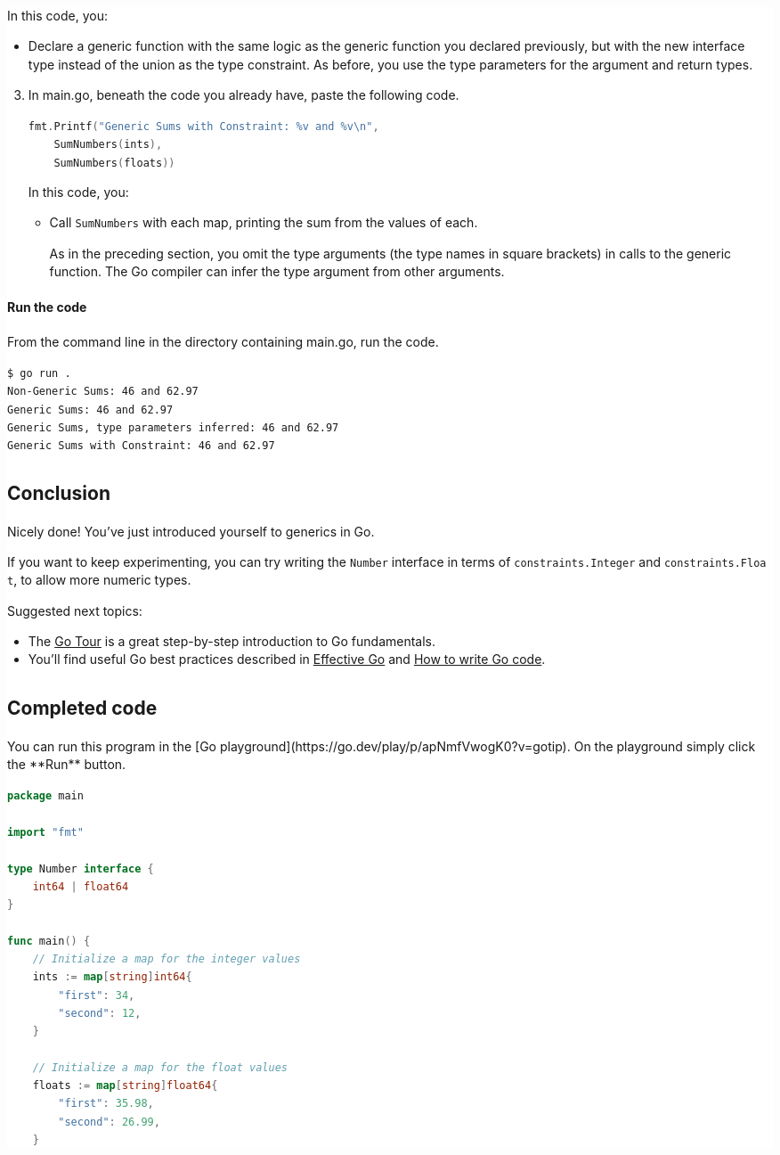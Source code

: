    In this code, you:

   - Declare a generic function with the same logic as the generic function you declared previously, but with the new interface type instead of the union as the type constraint. As before, you use the type parameters for the argument and return types.

3. In main.go, beneath the code you already have, paste the following code.

   ```go
   fmt.Printf("Generic Sums with Constraint: %v and %v\n",
       SumNumbers(ints),
       SumNumbers(floats))
   ```

   In this code, you:

   - Call `SumNumbers` with each map, printing the sum from the values of each.

     As in the preceding section, you omit the type arguments (the type names in square brackets) in calls to the generic function. The Go compiler can infer the type argument from other arguments.

#### Run the code

From the command line in the directory containing main.go, run the code.

```shell
$ go run .
Non-Generic Sums: 46 and 62.97
Generic Sums: 46 and 62.97
Generic Sums, type parameters inferred: 46 and 62.97
Generic Sums with Constraint: 46 and 62.97
```

<h2 id="conclusion"> Conclusion </h2>
Nicely done! You’ve just introduced yourself to generics in Go.

If you want to keep experimenting, you can try writing the `Number` interface in terms of `constraints.Integer` and `constraints.Float`, to allow more numeric types.

Suggested next topics:

- The [Go Tour](https://tour.golang.org/welcome/1) is a great step-by-step introduction to Go fundamentals.
- You’ll find useful Go best practices described in [Effective Go](https://go.dev/doc/effective_go) and [How to write Go code](https://go.dev/doc/code).

<h2 id="completed_code"> Completed code </h2>
You can run this program in the [Go playground](https://go.dev/play/p/apNmfVwogK0?v=gotip). On the playground simply click the **Run** button.

```go
package main

import "fmt"

type Number interface {
    int64 | float64
}

func main() {
    // Initialize a map for the integer values
    ints := map[string]int64{
        "first": 34,
        "second": 12,
    }

    // Initialize a map for the float values
    floats := map[string]float64{
        "first": 35.98,
        "second": 26.99,
    }
```